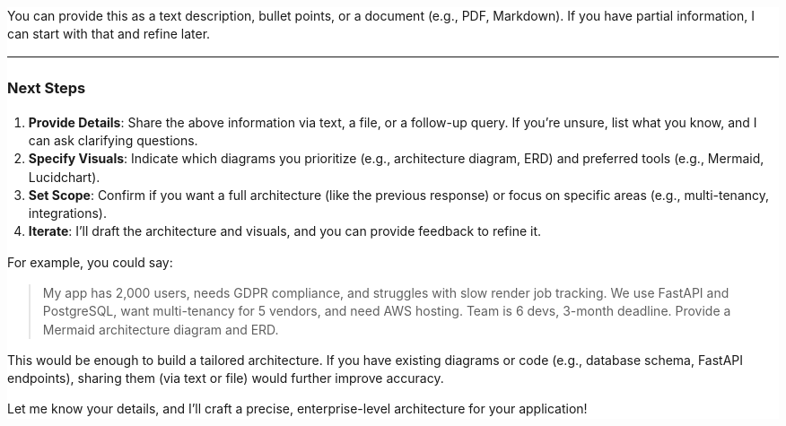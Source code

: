 You can provide this as a text description, bullet points, or a document (e.g., PDF, Markdown). If you have partial information, I can start with that and refine later.

---

### **Next Steps**

1. **Provide Details**: Share the above information via text, a file, or a follow-up query. If you’re unsure, list what you know, and I can ask clarifying questions.
2. **Specify Visuals**: Indicate which diagrams you prioritize (e.g., architecture diagram, ERD) and preferred tools (e.g., Mermaid, Lucidchart).
3. **Set Scope**: Confirm if you want a full architecture (like the previous response) or focus on specific areas (e.g., multi-tenancy, integrations).
4. **Iterate**: I’ll draft the architecture and visuals, and you can provide feedback to refine it.

For example, you could say:
> My app has 2,000 users, needs GDPR compliance, and struggles with slow render job tracking. We use FastAPI and PostgreSQL, want multi-tenancy for 5 vendors, and need AWS hosting. Team is 6 devs, 3-month deadline. Provide a Mermaid architecture diagram and ERD.

This would be enough to build a tailored architecture. If you have existing diagrams or code (e.g., database schema, FastAPI endpoints), sharing them (via text or file) would further improve accuracy.

Let me know your details, and I’ll craft a precise, enterprise-level architecture for your application!